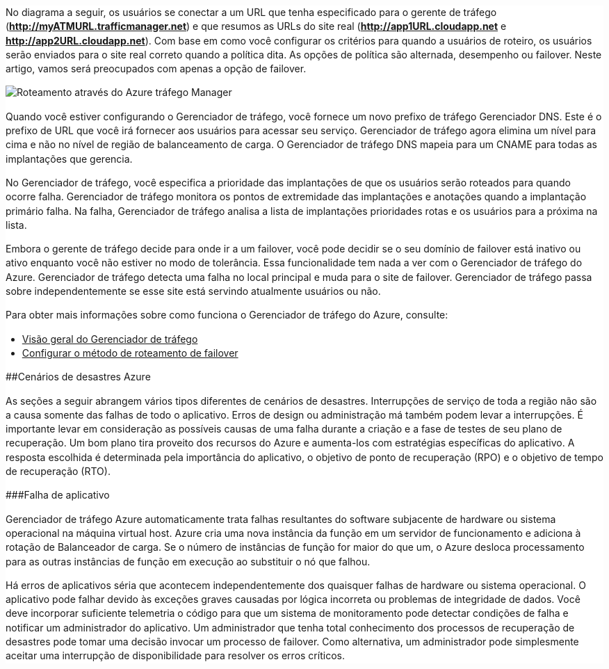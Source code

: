 No diagrama a seguir, os usuários se conectar a um URL que tenha especificado para o gerente de tráfego (__http://myATMURL.trafficmanager.net__) e que resumos as URLs do site real (__http://app1URL.cloudapp.net__ e __http://app2URL.cloudapp.net__). Com base em como você configurar os critérios para quando a usuários de roteiro, os usuários serão enviados para o site real correto quando a política dita. As opções de política são alternada, desempenho ou failover. Neste artigo, vamos será preocupados com apenas a opção de failover.

![Roteamento através do Azure tráfego Manager](./media/resiliency-disaster-recovery-azure-applications/routing-using-azure-traffic-manager.png)

Quando você estiver configurando o Gerenciador de tráfego, você fornece um novo prefixo de tráfego Gerenciador DNS. Este é o prefixo de URL que você irá fornecer aos usuários para acessar seu serviço. Gerenciador de tráfego agora elimina um nível para cima e não no nível de região de balanceamento de carga. O Gerenciador de tráfego DNS mapeia para um CNAME para todas as implantações que gerencia.

No Gerenciador de tráfego, você especifica a prioridade das implantações de que os usuários serão roteados para quando ocorre falha. Gerenciador de tráfego monitora os pontos de extremidade das implantações e anotações quando a implantação primário falha. Na falha, Gerenciador de tráfego analisa a lista de implantações prioridades rotas e os usuários para a próxima na lista.

Embora o gerente de tráfego decide para onde ir a um failover, você pode decidir se o seu domínio de failover está inativo ou ativo enquanto você não estiver no modo de tolerância. Essa funcionalidade tem nada a ver com o Gerenciador de tráfego do Azure. Gerenciador de tráfego detecta uma falha no local principal e muda para o site de failover. Gerenciador de tráfego passa sobre independentemente se esse site está servindo atualmente usuários ou não.

Para obter mais informações sobre como funciona o Gerenciador de tráfego do Azure, consulte:

 * [Visão geral do Gerenciador de tráfego](../traffic-manager/traffic-manager-overview.md)
 * [Configurar o método de roteamento de failover](../traffic-manager/traffic-manager-configure-failover-routing-method.md)

##<a name="azure-disaster-scenarios"></a>Cenários de desastres Azure

As seções a seguir abrangem vários tipos diferentes de cenários de desastres. Interrupções de serviço de toda a região não são a causa somente das falhas de todo o aplicativo. Erros de design ou administração má também podem levar a interrupções. É importante levar em consideração as possíveis causas de uma falha durante a criação e a fase de testes de seu plano de recuperação. Um bom plano tira proveito dos recursos do Azure e aumenta-los com estratégias específicas do aplicativo. A resposta escolhida é determinada pela importância do aplicativo, o objetivo de ponto de recuperação (RPO) e o objetivo de tempo de recuperação (RTO).

###<a name="application-failure"></a>Falha de aplicativo

Gerenciador de tráfego Azure automaticamente trata falhas resultantes do software subjacente de hardware ou sistema operacional na máquina virtual host. Azure cria uma nova instância da função em um servidor de funcionamento e adiciona à rotação de Balanceador de carga. Se o número de instâncias de função for maior do que um, o Azure desloca processamento para as outras instâncias de função em execução ao substituir o nó que falhou.

Há erros de aplicativos séria que acontecem independentemente dos quaisquer falhas de hardware ou sistema operacional. O aplicativo pode falhar devido às exceções graves causadas por lógica incorreta ou problemas de integridade de dados. Você deve incorporar suficiente telemetria o código para que um sistema de monitoramento pode detectar condições de falha e notificar um administrador do aplicativo. Um administrador que tenha total conhecimento dos processos de recuperação de desastres pode tomar uma decisão invocar um processo de failover. Como alternativa, um administrador pode simplesmente aceitar uma interrupção de disponibilidade para resolver os erros críticos.
